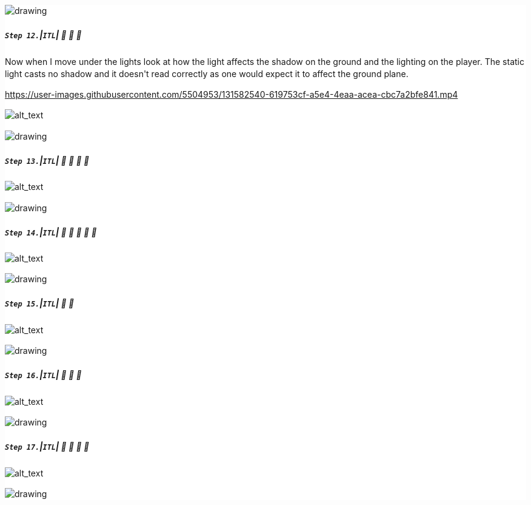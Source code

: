 <img src="https://via.placeholder.com/500x2/45D7CA/45D7CA" alt="drawing" height="2px" alt = ""/>


##### `Step 12.`\|`ITL`| :large_blue_diamond: :small_blue_diamond: :small_blue_diamond: 

Now when I move under the lights look at how the light affects the shadow on the ground and the lighting on the player.  The static light casts no shadow and it doesn't read correctly as one would expect it to affect the ground plane.  

https://user-images.githubusercontent.com/5504953/131582540-619753cf-a5e4-4eaa-acea-cbc7a2bfe841.mp4

![alt_text](images/.jpg)

<img src="https://via.placeholder.com/500x2/45D7CA/45D7CA" alt="drawing" height="2px" alt = ""/>

##### `Step 13.`\|`ITL`| :large_blue_diamond: :small_blue_diamond: :small_blue_diamond:  :small_blue_diamond: 

![alt_text](images/.jpg)

<img src="https://via.placeholder.com/500x2/45D7CA/45D7CA" alt="drawing" height="2px" alt = ""/>

##### `Step 14.`\|`ITL`| :large_blue_diamond: :small_blue_diamond: :small_blue_diamond: :small_blue_diamond:  :small_blue_diamond: 

![alt_text](images/.jpg)

<img src="https://via.placeholder.com/500x2/45D7CA/45D7CA" alt="drawing" height="2px" alt = ""/>

##### `Step 15.`\|`ITL`| :large_blue_diamond: :small_orange_diamond: 

![alt_text](images/.jpg)

<img src="https://via.placeholder.com/500x2/45D7CA/45D7CA" alt="drawing" height="2px" alt = ""/>

##### `Step 16.`\|`ITL`| :large_blue_diamond: :small_orange_diamond:   :small_blue_diamond: 

![alt_text](images/.jpg)

<img src="https://via.placeholder.com/500x2/45D7CA/45D7CA" alt="drawing" height="2px" alt = ""/>

##### `Step 17.`\|`ITL`| :large_blue_diamond: :small_orange_diamond: :small_blue_diamond: :small_blue_diamond:

![alt_text](images/.jpg)

<img src="https://via.placeholder.com/500x2/45D7CA/45D7CA" alt="drawing" height="2px" alt = ""/>
